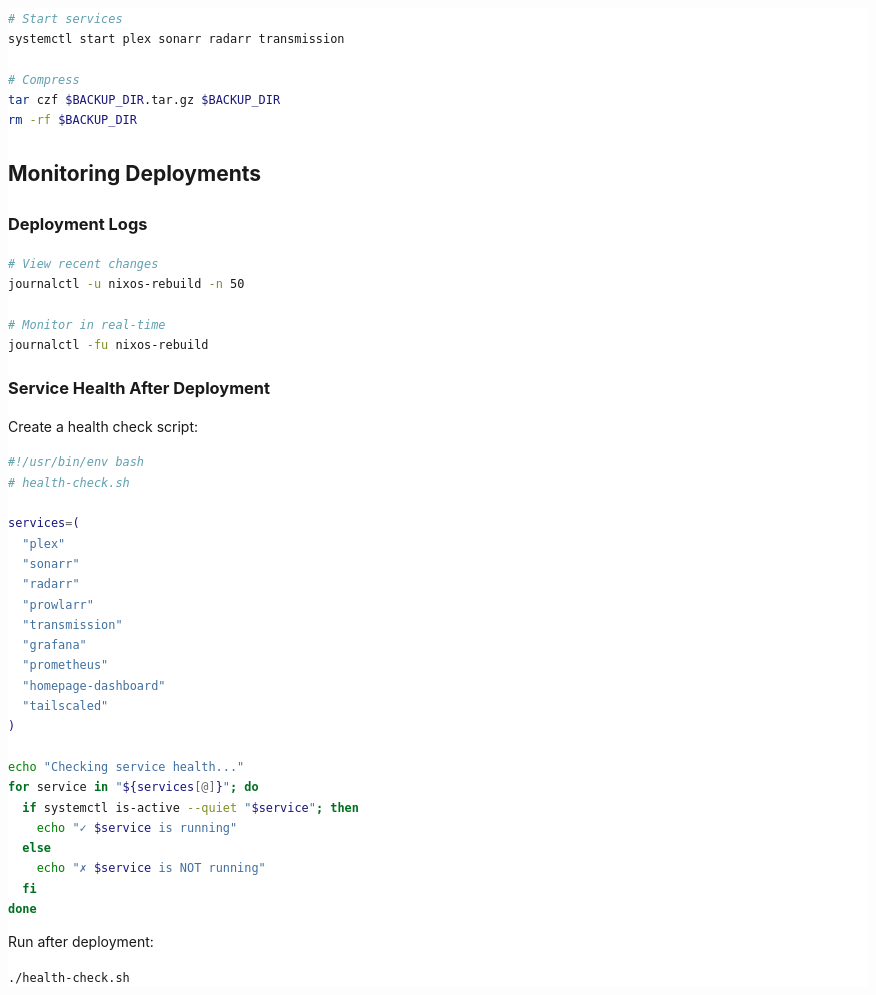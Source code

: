 ```bash
# Start services
systemctl start plex sonarr radarr transmission

# Compress
tar czf $BACKUP_DIR.tar.gz $BACKUP_DIR
rm -rf $BACKUP_DIR
```

## Monitoring Deployments

### Deployment Logs

```bash
# View recent changes
journalctl -u nixos-rebuild -n 50

# Monitor in real-time
journalctl -fu nixos-rebuild
```

### Service Health After Deployment

Create a health check script:

```bash
#!/usr/bin/env bash
# health-check.sh

services=(
  "plex"
  "sonarr"
  "radarr"
  "prowlarr"
  "transmission"
  "grafana"
  "prometheus"
  "homepage-dashboard"
  "tailscaled"
)

echo "Checking service health..."
for service in "${services[@]}"; do
  if systemctl is-active --quiet "$service"; then
    echo "✓ $service is running"
  else
    echo "✗ $service is NOT running"
  fi
done
```

Run after deployment:
```bash
./health-check.sh
```
